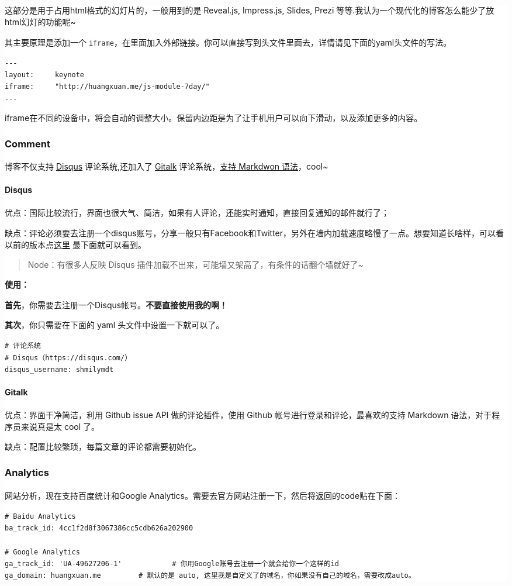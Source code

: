 这部分是用于占用html格式的幻灯片的，一般用到的是 Reveal.js, Impress.js, Slides, Prezi 等等.我认为一个现代化的博客怎么能少了放html幻灯的功能呢~

其主要原理是添加一个 `iframe`，在里面加入外部链接。你可以直接写到头文件里面去，详情请见下面的yaml头文件的写法。

```
---
layout:     keynote
iframe:     "http://huangxuan.me/js-module-7day/"
---

```

iframe在不同的设备中，将会自动的调整大小。保留内边距是为了让手机用户可以向下滑动，以及添加更多的内容。

### Comment

博客不仅支持 [Disqus](http://disqus.com/) 评论系统,还加入了 [Gitalk](https://gitalk.github.io/) 评论系统，[支持 Markdwon 语法](https://guides.github.com/features/mastering-markdown/)，cool~

#### Disqus

优点：国际比较流行，界面也很大气、简洁，如果有人评论，还能实时通知，直接回复通知的邮件就行了；

缺点：评论必须要去注册一个disqus账号，分享一般只有Facebook和Twitter，另外在墙内加载速度略慢了一点。想要知道长啥样，可以看以前的版本点[这里](http://brucezhaor.github.io/about.html) 最下面就可以看到。

> Node：有很多人反映 Disqus 插件加载不出来，可能墙又架高了，有条件的话翻个墙就好了~

**使用：**

**首先**，你需要去注册一个Disqus帐号。**不要直接使用我的啊！**

**其次**，你只需要在下面的 yaml 头文件中设置一下就可以了。

```
# 评论系统
# Disqus（https://disqus.com/）
disqus_username: shmilymdt

```

#### Gitalk

优点：界面干净简洁，利用 Github issue API 做的评论插件，使用 Github 帐号进行登录和评论，最喜欢的支持 Markdown 语法，对于程序员来说真是太 cool 了。

缺点：配置比较繁琐，每篇文章的评论都需要初始化。

### Analytics

网站分析，现在支持百度统计和Google Analytics。需要去官方网站注册一下，然后将返回的code贴在下面：

```
# Baidu Analytics
ba_track_id: 4cc1f2d8f3067386cc5cdb626a202900

# Google Analytics
ga_track_id: 'UA-49627206-1'            # 你用Google账号去注册一个就会给你一个这样的id
ga_domain: huangxuan.me			# 默认的是 auto, 这里我是自定义了的域名，你如果没有自己的域名，需要改成auto。

```
